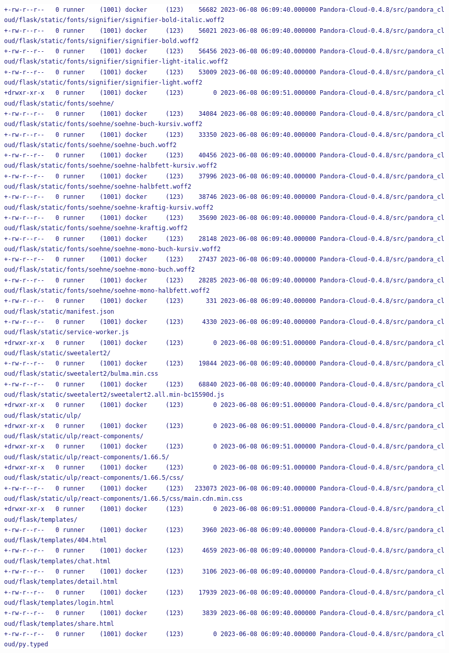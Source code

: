 ```diff
+-rw-r--r--   0 runner    (1001) docker     (123)    56682 2023-06-08 06:09:40.000000 Pandora-Cloud-0.4.8/src/pandora_cloud/flask/static/fonts/signifier/signifier-bold-italic.woff2
+-rw-r--r--   0 runner    (1001) docker     (123)    56021 2023-06-08 06:09:40.000000 Pandora-Cloud-0.4.8/src/pandora_cloud/flask/static/fonts/signifier/signifier-bold.woff2
+-rw-r--r--   0 runner    (1001) docker     (123)    56456 2023-06-08 06:09:40.000000 Pandora-Cloud-0.4.8/src/pandora_cloud/flask/static/fonts/signifier/signifier-light-italic.woff2
+-rw-r--r--   0 runner    (1001) docker     (123)    53009 2023-06-08 06:09:40.000000 Pandora-Cloud-0.4.8/src/pandora_cloud/flask/static/fonts/signifier/signifier-light.woff2
+drwxr-xr-x   0 runner    (1001) docker     (123)        0 2023-06-08 06:09:51.000000 Pandora-Cloud-0.4.8/src/pandora_cloud/flask/static/fonts/soehne/
+-rw-r--r--   0 runner    (1001) docker     (123)    34084 2023-06-08 06:09:40.000000 Pandora-Cloud-0.4.8/src/pandora_cloud/flask/static/fonts/soehne/soehne-buch-kursiv.woff2
+-rw-r--r--   0 runner    (1001) docker     (123)    33350 2023-06-08 06:09:40.000000 Pandora-Cloud-0.4.8/src/pandora_cloud/flask/static/fonts/soehne/soehne-buch.woff2
+-rw-r--r--   0 runner    (1001) docker     (123)    40456 2023-06-08 06:09:40.000000 Pandora-Cloud-0.4.8/src/pandora_cloud/flask/static/fonts/soehne/soehne-halbfett-kursiv.woff2
+-rw-r--r--   0 runner    (1001) docker     (123)    37996 2023-06-08 06:09:40.000000 Pandora-Cloud-0.4.8/src/pandora_cloud/flask/static/fonts/soehne/soehne-halbfett.woff2
+-rw-r--r--   0 runner    (1001) docker     (123)    38746 2023-06-08 06:09:40.000000 Pandora-Cloud-0.4.8/src/pandora_cloud/flask/static/fonts/soehne/soehne-kraftig-kursiv.woff2
+-rw-r--r--   0 runner    (1001) docker     (123)    35690 2023-06-08 06:09:40.000000 Pandora-Cloud-0.4.8/src/pandora_cloud/flask/static/fonts/soehne/soehne-kraftig.woff2
+-rw-r--r--   0 runner    (1001) docker     (123)    28148 2023-06-08 06:09:40.000000 Pandora-Cloud-0.4.8/src/pandora_cloud/flask/static/fonts/soehne/soehne-mono-buch-kursiv.woff2
+-rw-r--r--   0 runner    (1001) docker     (123)    27437 2023-06-08 06:09:40.000000 Pandora-Cloud-0.4.8/src/pandora_cloud/flask/static/fonts/soehne/soehne-mono-buch.woff2
+-rw-r--r--   0 runner    (1001) docker     (123)    28285 2023-06-08 06:09:40.000000 Pandora-Cloud-0.4.8/src/pandora_cloud/flask/static/fonts/soehne/soehne-mono-halbfett.woff2
+-rw-r--r--   0 runner    (1001) docker     (123)      331 2023-06-08 06:09:40.000000 Pandora-Cloud-0.4.8/src/pandora_cloud/flask/static/manifest.json
+-rw-r--r--   0 runner    (1001) docker     (123)     4330 2023-06-08 06:09:40.000000 Pandora-Cloud-0.4.8/src/pandora_cloud/flask/static/service-worker.js
+drwxr-xr-x   0 runner    (1001) docker     (123)        0 2023-06-08 06:09:51.000000 Pandora-Cloud-0.4.8/src/pandora_cloud/flask/static/sweetalert2/
+-rw-r--r--   0 runner    (1001) docker     (123)    19844 2023-06-08 06:09:40.000000 Pandora-Cloud-0.4.8/src/pandora_cloud/flask/static/sweetalert2/bulma.min.css
+-rw-r--r--   0 runner    (1001) docker     (123)    68840 2023-06-08 06:09:40.000000 Pandora-Cloud-0.4.8/src/pandora_cloud/flask/static/sweetalert2/sweetalert2.all.min-bc15590d.js
+drwxr-xr-x   0 runner    (1001) docker     (123)        0 2023-06-08 06:09:51.000000 Pandora-Cloud-0.4.8/src/pandora_cloud/flask/static/ulp/
+drwxr-xr-x   0 runner    (1001) docker     (123)        0 2023-06-08 06:09:51.000000 Pandora-Cloud-0.4.8/src/pandora_cloud/flask/static/ulp/react-components/
+drwxr-xr-x   0 runner    (1001) docker     (123)        0 2023-06-08 06:09:51.000000 Pandora-Cloud-0.4.8/src/pandora_cloud/flask/static/ulp/react-components/1.66.5/
+drwxr-xr-x   0 runner    (1001) docker     (123)        0 2023-06-08 06:09:51.000000 Pandora-Cloud-0.4.8/src/pandora_cloud/flask/static/ulp/react-components/1.66.5/css/
+-rw-r--r--   0 runner    (1001) docker     (123)   233073 2023-06-08 06:09:40.000000 Pandora-Cloud-0.4.8/src/pandora_cloud/flask/static/ulp/react-components/1.66.5/css/main.cdn.min.css
+drwxr-xr-x   0 runner    (1001) docker     (123)        0 2023-06-08 06:09:51.000000 Pandora-Cloud-0.4.8/src/pandora_cloud/flask/templates/
+-rw-r--r--   0 runner    (1001) docker     (123)     3960 2023-06-08 06:09:40.000000 Pandora-Cloud-0.4.8/src/pandora_cloud/flask/templates/404.html
+-rw-r--r--   0 runner    (1001) docker     (123)     4659 2023-06-08 06:09:40.000000 Pandora-Cloud-0.4.8/src/pandora_cloud/flask/templates/chat.html
+-rw-r--r--   0 runner    (1001) docker     (123)     3106 2023-06-08 06:09:40.000000 Pandora-Cloud-0.4.8/src/pandora_cloud/flask/templates/detail.html
+-rw-r--r--   0 runner    (1001) docker     (123)    17939 2023-06-08 06:09:40.000000 Pandora-Cloud-0.4.8/src/pandora_cloud/flask/templates/login.html
+-rw-r--r--   0 runner    (1001) docker     (123)     3839 2023-06-08 06:09:40.000000 Pandora-Cloud-0.4.8/src/pandora_cloud/flask/templates/share.html
+-rw-r--r--   0 runner    (1001) docker     (123)        0 2023-06-08 06:09:40.000000 Pandora-Cloud-0.4.8/src/pandora_cloud/py.typed
```